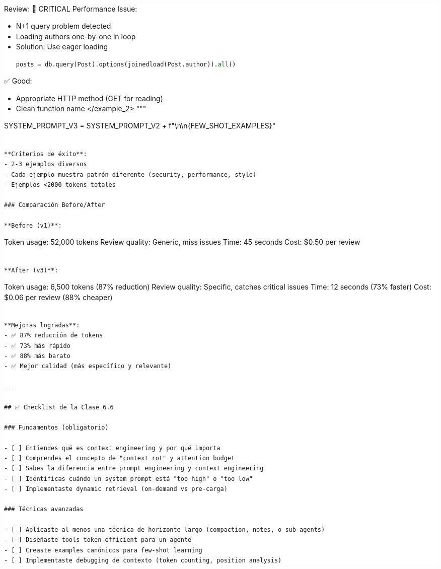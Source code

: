 Review:
🔴 CRITICAL Performance Issue:
- N+1 query problem detected
- Loading authors one-by-one in loop
- Solution: Use eager loading
  ```python
  posts = db.query(Post).options(joinedload(Post.author)).all()
  ```

✅ Good:
- Appropriate HTTP method (GET for reading)
- Clean function name
</example_2>
"""

SYSTEM_PROMPT_V3 = SYSTEM_PROMPT_V2 + f"\n\n{FEW_SHOT_EXAMPLES}"
```

**Criterios de éxito**:
- 2-3 ejemplos diversos
- Cada ejemplo muestra patrón diferente (security, performance, style)
- Ejemplos <2000 tokens totales

### Comparación Before/After

**Before (v1)**:
```
Token usage: 52,000 tokens
Review quality: Generic, miss issues
Time: 45 seconds
Cost: $0.50 per review
```

**After (v3)**:
```
Token usage: 6,500 tokens (87% reduction)
Review quality: Specific, catches critical issues
Time: 12 seconds (73% faster)
Cost: $0.06 per review (88% cheaper)
```

**Mejoras logradas**:
- ✅ 87% reducción de tokens
- ✅ 73% más rápido
- ✅ 88% más barato
- ✅ Mejor calidad (más específico y relevante)

---

## ✅ Checklist de la Clase 6.6

### Fundamentos (obligatorio)

- [ ] Entiendes qué es context engineering y por qué importa
- [ ] Comprendes el concepto de "context rot" y attention budget
- [ ] Sabes la diferencia entre prompt engineering y context engineering
- [ ] Identificas cuándo un system prompt está "too high" o "too low"
- [ ] Implementaste dynamic retrieval (on-demand vs pre-carga)

### Técnicas avanzadas

- [ ] Aplicaste al menos una técnica de horizonte largo (compaction, notes, o sub-agents)
- [ ] Diseñaste tools token-efficient para un agente
- [ ] Creaste examples canónicos para few-shot learning
- [ ] Implementaste debugging de contexto (token counting, position analysis)

```